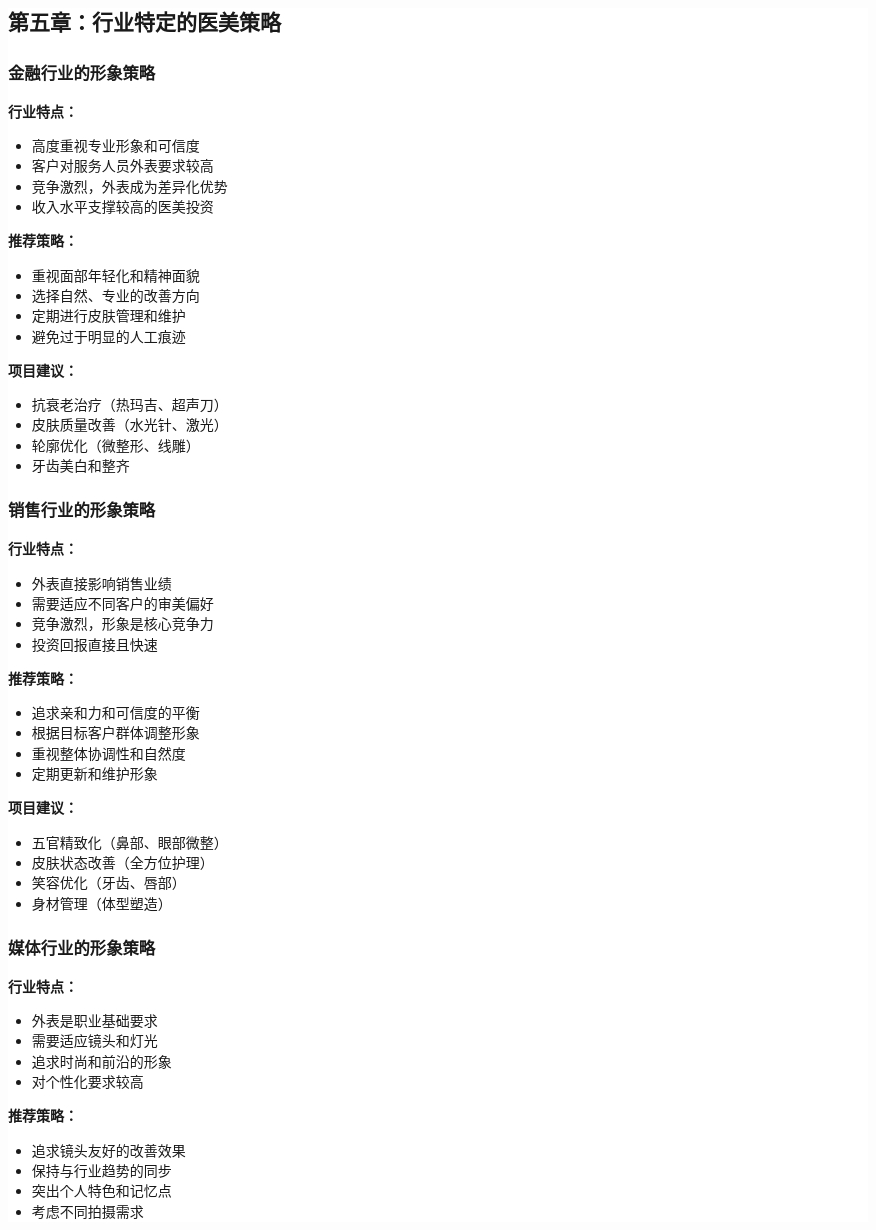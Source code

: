 ## 第五章：行业特定的医美策略

### 金融行业的形象策略

**行业特点：**
- 高度重视专业形象和可信度
- 客户对服务人员外表要求较高
- 竞争激烈，外表成为差异化优势
- 收入水平支撑较高的医美投资

**推荐策略：**
- 重视面部年轻化和精神面貌
- 选择自然、专业的改善方向
- 定期进行皮肤管理和维护
- 避免过于明显的人工痕迹

**项目建议：**
- 抗衰老治疗（热玛吉、超声刀）
- 皮肤质量改善（水光针、激光）
- 轮廓优化（微整形、线雕）
- 牙齿美白和整齐

### 销售行业的形象策略

**行业特点：**
- 外表直接影响销售业绩
- 需要适应不同客户的审美偏好
- 竞争激烈，形象是核心竞争力
- 投资回报直接且快速

**推荐策略：**
- 追求亲和力和可信度的平衡
- 根据目标客户群体调整形象
- 重视整体协调性和自然度
- 定期更新和维护形象

**项目建议：**
- 五官精致化（鼻部、眼部微整）
- 皮肤状态改善（全方位护理）
- 笑容优化（牙齿、唇部）
- 身材管理（体型塑造）

### 媒体行业的形象策略

**行业特点：**
- 外表是职业基础要求
- 需要适应镜头和灯光
- 追求时尚和前沿的形象
- 对个性化要求较高

**推荐策略：**
- 追求镜头友好的改善效果
- 保持与行业趋势的同步
- 突出个人特色和记忆点
- 考虑不同拍摄需求
